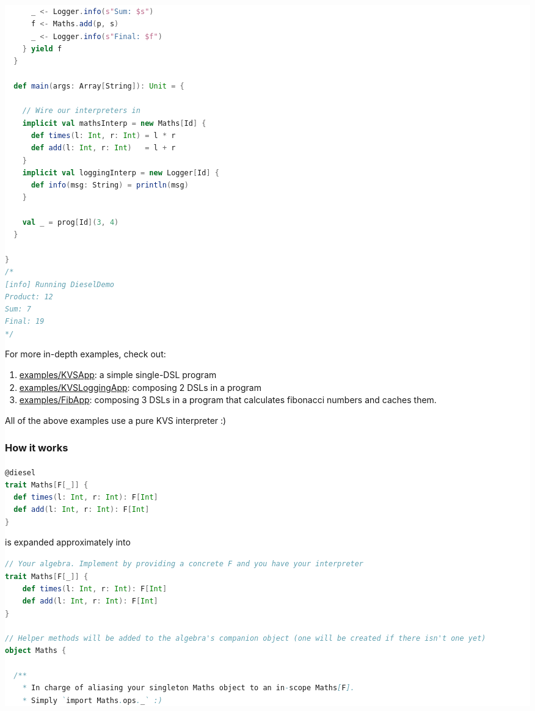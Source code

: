 ```scala
      _ <- Logger.info(s"Sum: $s")
      f <- Maths.add(p, s)
      _ <- Logger.info(s"Final: $f")
    } yield f
  }

  def main(args: Array[String]): Unit = {

    // Wire our interpreters in
    implicit val mathsInterp = new Maths[Id] {
      def times(l: Int, r: Int) = l * r
      def add(l: Int, r: Int)   = l + r
    }
    implicit val loggingInterp = new Logger[Id] {
      def info(msg: String) = println(msg)
    }

    val _ = prog[Id](3, 4)
  }

}
/*
[info] Running DieselDemo
Product: 12
Sum: 7
Final: 19
*/
```

For more in-depth examples, check out:

  1. [examples/KVSApp](https://github.com/lloydmeta/diesel/blob/master/examples/src/main/scala/KVSApp.scala): a simple single-DSL program
  2. [examples/KVSLoggingApp](https://github.com/lloydmeta/diesel/blob/master/examples/src/main/scala/KVSLoggingApp.scala): composing 2 DSLs in a program
  3. [examples/FibApp](https://github.com/lloydmeta/diesel/blob/master/examples/src/main/scala/FibApp.scala): composing 3 DSLs in a program that calculates fibonacci numbers and caches them.

All of the above examples use a pure KVS interpreter :)

### How it works

```scala
@diesel
trait Maths[F[_]] {
  def times(l: Int, r: Int): F[Int]
  def add(l: Int, r: Int): F[Int]
}
```

is expanded approximately into

```scala
// Your algebra. Implement by providing a concrete F and you have your interpreter
trait Maths[F[_]] {
    def times(l: Int, r: Int): F[Int]
    def add(l: Int, r: Int): F[Int]
}

// Helper methods will be added to the algebra's companion object (one will be created if there isn't one yet)
object Maths {

  /**
    * In charge of aliasing your singleton Maths object to an in-scope Maths[F].
    * Simply `import Maths.ops._` :)
```